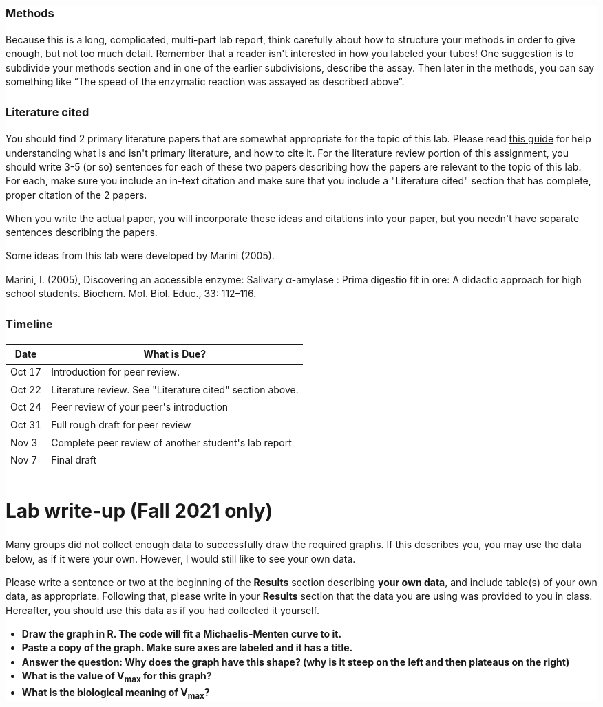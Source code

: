 ### Methods

Because this is a long, complicated, multi-part lab report, think carefully about how to structure your methods in order to give enough, but not too much detail. Remember that a reader isn't interested in how you labeled your tubes! One suggestion is to subdivide your methods section and in one of the earlier subdivisions, describe the assay. Then later in the methods, you can say something like “The speed of the enzymatic reaction was assayed as described above”.

### Literature cited

You should find 2 primary literature papers that are somewhat appropriate for the topic of this lab. Please read [this guide](primary_literature.html) for help understanding what is and isn't primary literature, and how to cite it. For the literature review portion of this assignment, you should write 3-5 (or so) sentences for each of these two papers describing how the papers are relevant to the topic of this lab. For each, make sure you include an in-text citation and make sure that you include a "Literature cited" section that has complete, proper citation of the 2 papers.

When you write the actual paper, you will incorporate these ideas and citations into your paper, but you needn't have separate sentences describing the papers.

Some ideas from this lab were developed by Marini (2005).

Marini, I. (2005), Discovering an accessible enzyme: Salivary &alpha;-amylase : Prima digestio fit in ore: A didactic approach for high school students. Biochem. Mol. Biol. Educ., 33: 112–116.

### Timeline

| Date    | What is Due?                                               |
|---------|------------------------------------------------------------|
| Oct 17  | Introduction for peer review.                              |
| Oct 22  | Literature review. See "Literature cited" section above.   |
| Oct 24  | Peer review of your peer's introduction                    |
| Oct 31  | Full rough draft for peer review                           |
| Nov 3   | Complete peer review of another student's lab report       |
| Nov 7   | Final draft                                                |

# Lab write-up (Fall 2021 only)

Many groups did not collect enough data to successfully draw the required graphs. If this describes you, you may use the data below, as if it were your own. However, I would still like to see your own data.


Please write a sentence or two at the beginning of the **Results** section describing **your own data**, and include table(s) of your own data, as appropriate. Following that, please write in your **Results** section that the data you are using was provided to you in class. Hereafter, you should use this data as if you had collected it yourself.

* **Draw the graph in R. The code will fit a Michaelis-Menten curve to it.**
* **Paste a copy of the graph. Make sure axes are labeled and it has a title.**
* **Answer the question: Why does the graph have this shape? (why is it steep on the left and then plateaus on the right)**
* **What is the value of V<sub>max</sub> for this graph?**
* **What is the biological meaning of V<sub>max</sub>?**

